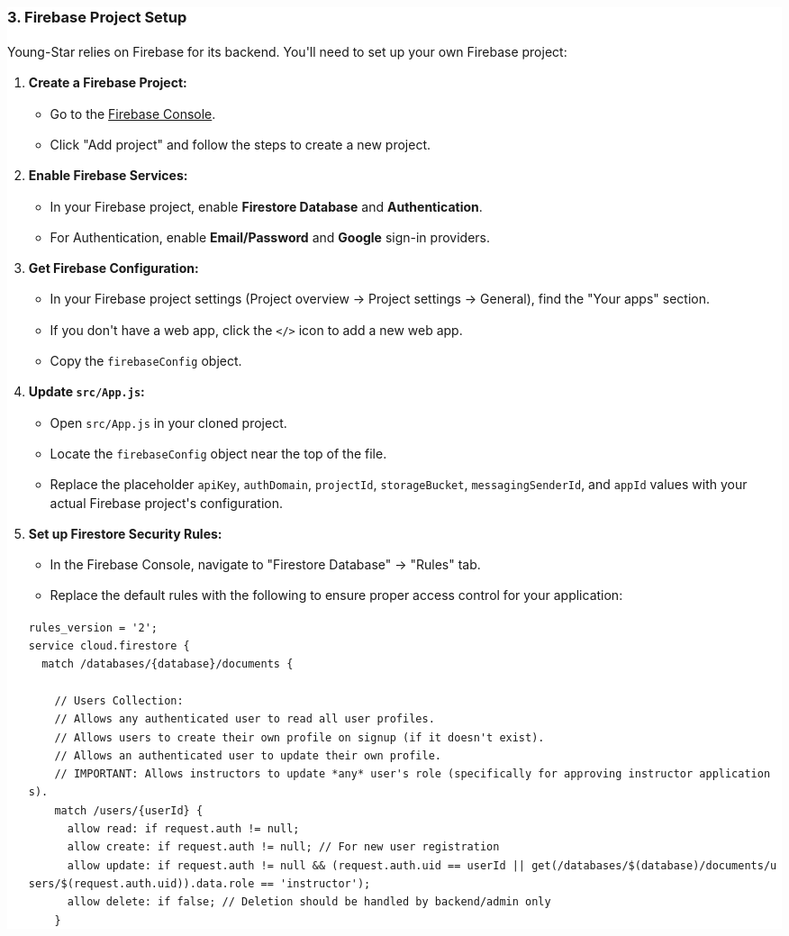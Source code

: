 ### 3. Firebase Project Setup

Young-Star relies on Firebase for its backend. You'll need to set up your own Firebase project:

1.  **Create a Firebase Project:**

    * Go to the [Firebase Console](https://console.firebase.google.com/).

    * Click "Add project" and follow the steps to create a new project.

2.  **Enable Firebase Services:**

    * In your Firebase project, enable **Firestore Database** and **Authentication**.

    * For Authentication, enable **Email/Password** and **Google** sign-in providers.

3.  **Get Firebase Configuration:**

    * In your Firebase project settings (Project overview -> Project settings -> General), find the "Your apps" section.

    * If you don't have a web app, click the `</>` icon to add a new web app.

    * Copy the `firebaseConfig` object.

4.  **Update `src/App.js`:**

    * Open `src/App.js` in your cloned project.

    * Locate the `firebaseConfig` object near the top of the file.

    * Replace the placeholder `apiKey`, `authDomain`, `projectId`, `storageBucket`, `messagingSenderId`, and `appId` values with your actual Firebase project's configuration.

5.  **Set up Firestore Security Rules:**

    * In the Firebase Console, navigate to "Firestore Database" -> "Rules" tab.

    * Replace the default rules with the following to ensure proper access control for your application:

    ```firestore
    rules_version = '2';
    service cloud.firestore {
      match /databases/{database}/documents {

        // Users Collection:
        // Allows any authenticated user to read all user profiles.
        // Allows users to create their own profile on signup (if it doesn't exist).
        // Allows an authenticated user to update their own profile.
        // IMPORTANT: Allows instructors to update *any* user's role (specifically for approving instructor applications).
        match /users/{userId} {
          allow read: if request.auth != null;
          allow create: if request.auth != null; // For new user registration
          allow update: if request.auth != null && (request.auth.uid == userId || get(/databases/$(database)/documents/users/$(request.auth.uid)).data.role == 'instructor');
          allow delete: if false; // Deletion should be handled by backend/admin only
        }
